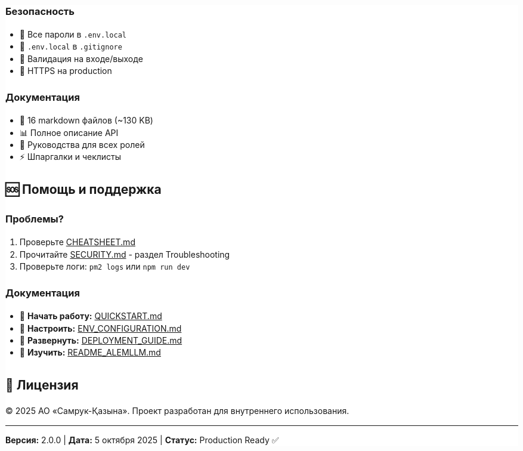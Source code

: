 ### Безопасность
- 🔐 Все пароли в `.env.local`
- 🔐 `.env.local` в `.gitignore`
- 🔐 Валидация на входе/выходе
- 🔐 HTTPS на production

### Документация
- 📖 16 markdown файлов (~130 KB)
- 📊 Полное описание API
- 🎯 Руководства для всех ролей
- ⚡ Шпаргалки и чеклисты

## 🆘 Помощь и поддержка

### Проблемы?
1. Проверьте [CHEATSHEET.md](./CHEATSHEET.md)
2. Прочитайте [SECURITY.md](./SECURITY.md) - раздел Troubleshooting
3. Проверьте логи: `pm2 logs` или `npm run dev`

### Документация
- 🎯 **Начать работу:** [QUICKSTART.md](./QUICKSTART.md)
- 🔧 **Настроить:** [ENV_CONFIGURATION.md](./ENV_CONFIGURATION.md)
- 🚀 **Развернуть:** [DEPLOYMENT_GUIDE.md](./DEPLOYMENT_GUIDE.md)
- 📖 **Изучить:** [README_ALEMLLM.md](./README_ALEMLLM.md)

## 📜 Лицензия

© 2025 АО «Самрук-Қазына». Проект разработан для внутреннего использования.

---

**Версия:** 2.0.0 | **Дата:** 5 октября 2025 | **Статус:** Production Ready ✅
